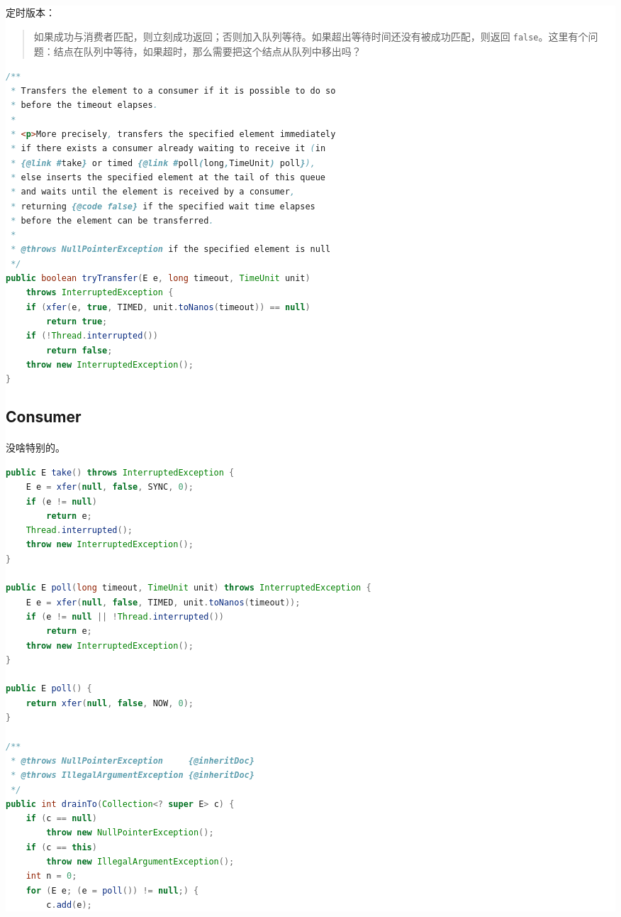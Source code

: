 定时版本：

> 如果成功与消费者匹配，则立刻成功返回；否则加入队列等待。如果超出等待时间还没有被成功匹配，则返回 `false`。这里有个问题：结点在队列中等待，如果超时，那么需要把这个结点从队列中移出吗？

```java
/**
 * Transfers the element to a consumer if it is possible to do so
 * before the timeout elapses.
 *
 * <p>More precisely, transfers the specified element immediately
 * if there exists a consumer already waiting to receive it (in
 * {@link #take} or timed {@link #poll(long,TimeUnit) poll}),
 * else inserts the specified element at the tail of this queue
 * and waits until the element is received by a consumer,
 * returning {@code false} if the specified wait time elapses
 * before the element can be transferred.
 *
 * @throws NullPointerException if the specified element is null
 */
public boolean tryTransfer(E e, long timeout, TimeUnit unit)
    throws InterruptedException {
    if (xfer(e, true, TIMED, unit.toNanos(timeout)) == null)
        return true;
    if (!Thread.interrupted())
        return false;
    throw new InterruptedException();
}
```

## Consumer

没啥特别的。

```java
public E take() throws InterruptedException {
    E e = xfer(null, false, SYNC, 0);
    if (e != null)
        return e;
    Thread.interrupted();
    throw new InterruptedException();
}

public E poll(long timeout, TimeUnit unit) throws InterruptedException {
    E e = xfer(null, false, TIMED, unit.toNanos(timeout));
    if (e != null || !Thread.interrupted())
        return e;
    throw new InterruptedException();
}

public E poll() {
    return xfer(null, false, NOW, 0);
}

/**
 * @throws NullPointerException     {@inheritDoc}
 * @throws IllegalArgumentException {@inheritDoc}
 */
public int drainTo(Collection<? super E> c) {
    if (c == null)
        throw new NullPointerException();
    if (c == this)
        throw new IllegalArgumentException();
    int n = 0;
    for (E e; (e = poll()) != null;) {
        c.add(e);
```